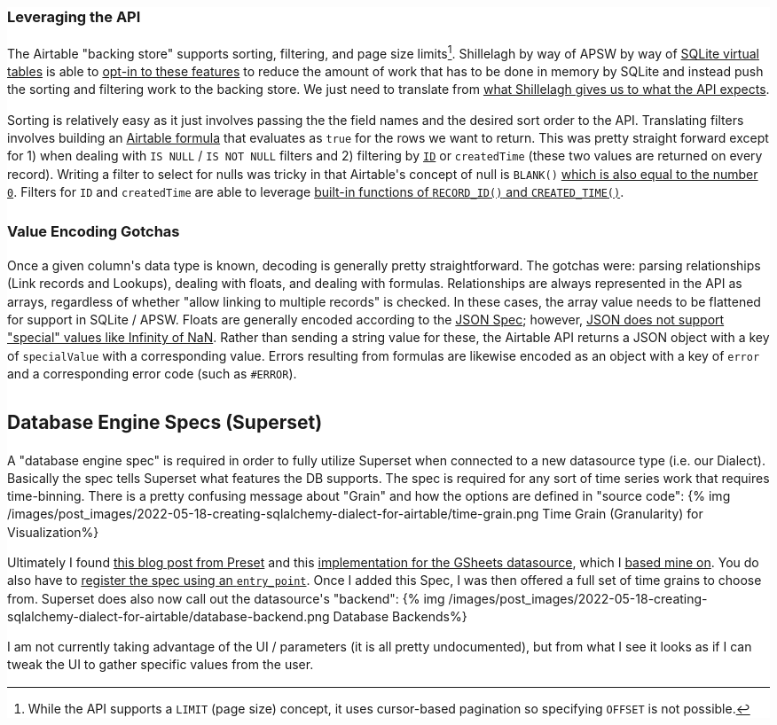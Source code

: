 ### Leveraging the API
The Airtable "backing store" supports sorting, filtering, and page size limits[^limit-offset]. Shillelagh by way of APSW by way of [SQLite virtual tables](https://www.sqlite.org/vtab.html) is able to [opt-in to these features](https://www.sqlite.org/vtab.html#omit_constraint_checking_in_bytecode) to reduce the amount of work that has to be done in memory by SQLite and instead push the sorting and filtering work to the backing store. We just need to translate from [what Shillelagh gives us to what the API expects](https://shillelagh.readthedocs.io/en/latest/development.html#returning-data).

Sorting is relatively easy as it just involves passing the the field names and the desired sort order to the API. Translating filters involves building an [Airtable formula](https://support.airtable.com/hc/en-us/articles/203255215-Formula-field-reference) that evaluates as `true` for the rows we want to return. This was pretty straight forward except for 1) when dealing with `IS NULL` / `IS NOT NULL` filters and 2) filtering by [`ID`](https://support.airtable.com/hc/en-us/articles/360051564873-Record-ID) or `createdTime` (these two values are returned on every record). Writing a filter to select for nulls was tricky in that Airtable's concept of null is `BLANK()` [which is also equal to the number `0`](https://community.airtable.com/t/blank-zero-problem/5662). Filters for `ID` and `createdTime` are able to leverage [built-in functions of `RECORD_ID()` and `CREATED_TIME()`](https://support.airtable.com/hc/en-us/articles/203255215-Formula-field-reference#record_functions).
[^limit-offset]: While the API supports a `LIMIT` (page size) concept, it uses cursor-based pagination so specifying `OFFSET` is not possible.

### Value Encoding Gotchas
Once a given column's data type is known, decoding is generally pretty straightforward. The gotchas were: parsing relationships (Link records and Lookups), dealing with floats, and dealing with formulas. Relationships are always represented in the API as arrays, regardless of whether "allow linking to multiple records" is checked. In these cases, the array value needs to be flattened for support in SQLite / APSW. Floats are generally encoded according to the [JSON Spec](https://datatracker.ietf.org/doc/html/rfc8259); however, [JSON does not support "special" values like Infinity of NaN](https://datatracker.ietf.org/doc/html/rfc8259#section-6). Rather than sending a string value for these, the Airtable API returns a JSON object with a key of `specialValue` with a corresponding value. Errors resulting from formulas are likewise encoded as an object with a key of `error` and a corresponding error code (such as `#ERROR`).

## Database Engine Specs (Superset)
A "database engine spec" is required in order to fully utilize Superset when connected to a new datasource type (i.e. our Dialect). Basically the spec tells Superset what features the DB supports. The spec is required for any sort of time series work that requires time-binning. There is a pretty confusing message about "Grain" and how the options are defined in "source code":
{% img /images/post_images/2022-05-18-creating-sqlalchemy-dialect-for-airtable/time-grain.png Time Grain (Granularity) for Visualization%}

Ultimately I found [this blog post from Preset](https://preset.io/blog/building-database-connector/#database-engine-specs) and this [implementation for the GSheets datasource](https://github.com/apache/superset/blob/e69f6292c210d32548308769acd8e670630e9ecd/superset/db_engine_specs/gsheets.py), which I [based mine on](https://github.com/cancan101/airtable-db-api/blob/218713cf70b026b731f9dc27a4a3a9ed659291cc/airtabledb/db_engine_specs.py). You do also have to [register the spec using an `entry_point`](https://github.com/cancan101/airtable-db-api/blob/218713cf70b026b731f9dc27a4a3a9ed659291cc/setup.py#L111-L113). Once I added this Spec, I was then offered a full set of time grains to choose from. Superset does also now call out the datasource's "backend":
{% img /images/post_images/2022-05-18-creating-sqlalchemy-dialect-for-airtable/database-backend.png Database Backends%}

I am not currently taking advantage of the UI / parameters (it is all pretty undocumented), but from what I see it looks as if I can tweak the UI to gather specific values from the user.


[^airtable-graphql]: For example building a ["Source Handler" for GraphQL Mesh](https://www.graphql-mesh.com/docs/handlers/handlers-introduction) for Airtable or a clone of [BaseQL](https://www.baseql.com/).
[^sqlite-perf]: There are some other hints to SQLite that might be important for query optimization such as [`SQLITE_INDEX_SCAN_UNIQUE`](https://www.sqlite.org/vtab.html#outputs):<blockquote><p>the idxFlags field may be set to SQLITE_INDEX_SCAN_UNIQUE to indicate that the virtual table will return only zero or one rows given the input constraints.</p></blockquote><br>However this requires [some changes to APSW](https://github.com/rogerbinns/apsw/issues/329). Additionally indicating the estimated number of rows a query will return, which also [requires a change to APSW](https://github.com/rogerbinns/apsw/issues/188).